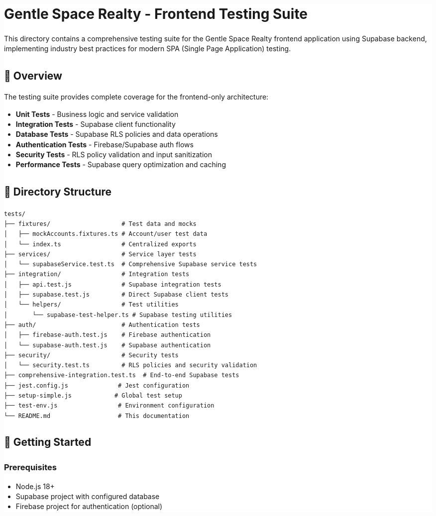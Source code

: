 # Gentle Space Realty - Frontend Testing Suite

This directory contains a comprehensive testing suite for the Gentle Space Realty frontend application using Supabase backend, implementing industry best practices for modern SPA (Single Page Application) testing.

## 🎯 Overview

The testing suite provides complete coverage for the frontend-only architecture:
- **Unit Tests** - Business logic and service validation  
- **Integration Tests** - Supabase client functionality
- **Database Tests** - Supabase RLS policies and data operations
- **Authentication Tests** - Firebase/Supabase auth flows
- **Security Tests** - RLS policy validation and input sanitization
- **Performance Tests** - Supabase query optimization and caching

## 📁 Directory Structure

```
tests/
├── fixtures/                    # Test data and mocks
│   ├── mockAccounts.fixtures.ts # Account/user test data
│   └── index.ts                 # Centralized exports
├── services/                    # Service layer tests
│   └── supabaseService.test.ts  # Comprehensive Supabase service tests
├── integration/                 # Integration tests
│   ├── api.test.js              # Supabase integration tests
│   ├── supabase.test.js         # Direct Supabase client tests
│   └── helpers/                 # Test utilities
│       └── supabase-test-helper.ts # Supabase testing utilities
├── auth/                        # Authentication tests
│   ├── firebase-auth.test.js    # Firebase authentication
│   └── supabase-auth.test.js    # Supabase authentication
├── security/                    # Security tests
│   └── security.test.ts         # RLS policies and security validation
├── comprehensive-integration.test.ts  # End-to-end Supabase tests
├── jest.config.js              # Jest configuration
├── setup-simple.js            # Global test setup
├── test-env.js                 # Environment configuration
└── README.md                   # This documentation
```

## 🚀 Getting Started

### Prerequisites

- Node.js 18+
- Supabase project with configured database
- Firebase project for authentication (optional)
